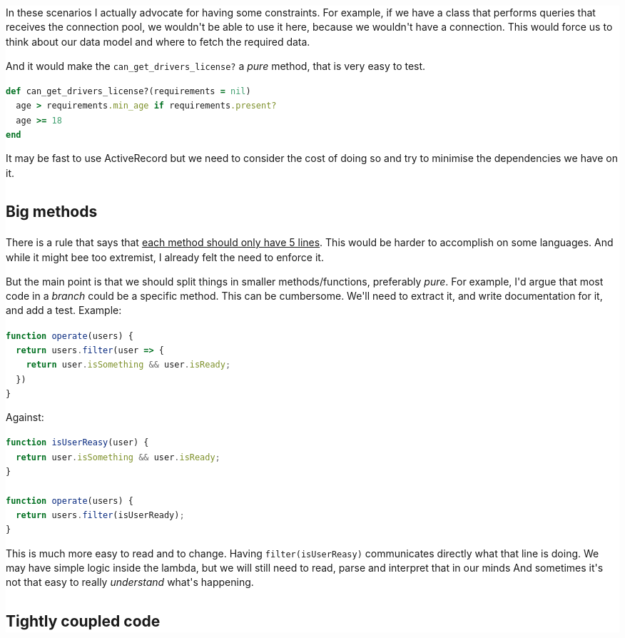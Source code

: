 In these scenarios I actually advocate for having some constraints. For example,
if we have a class that performs queries that receives the connection pool, we
wouldn't be able to use it here, because we wouldn't have a connection. This would
force us to think about our data model and where to fetch the required data.

And it would make the `can_get_drivers_license?` a _pure_ method, that is very
easy to test.

```Ruby
def can_get_drivers_license?(requirements = nil)
  age > requirements.min_age if requirements.present?
  age >= 18
end
```

It may be fast to use ActiveRecord but we need to consider the cost of doing
so and try to minimise the dependencies we have on it.

## Big methods

There is a rule that says that [each method should only have 5 lines](https://robots.thoughtbot.com/sandi-metz-rules-for-developers).
This would be harder to accomplish on some languages. And while it might bee
too extremist, I already felt the need to enforce it.

But the main point is that we should split things in smaller methods/functions,
preferably _pure_. For example, I'd argue that most code in a _branch_ could
be a specific method. This can be cumbersome. We'll need to extract it, and
write documentation for it, and add a test. Example:

```js
function operate(users) {
  return users.filter(user => {
    return user.isSomething && user.isReady;
  })
}
```

Against:

```js
function isUserReasy(user) {
  return user.isSomething && user.isReady;
}

function operate(users) {
  return users.filter(isUserReady);
}
```

This is much more easy to read and to change. Having `filter(isUserReasy)`
communicates directly what that line is doing. We may have simple logic inside
the lambda, but we will still need to read, parse and interpret that in our minds
And sometimes it's not that easy to really _understand_ what's happening.


## Tightly coupled code

